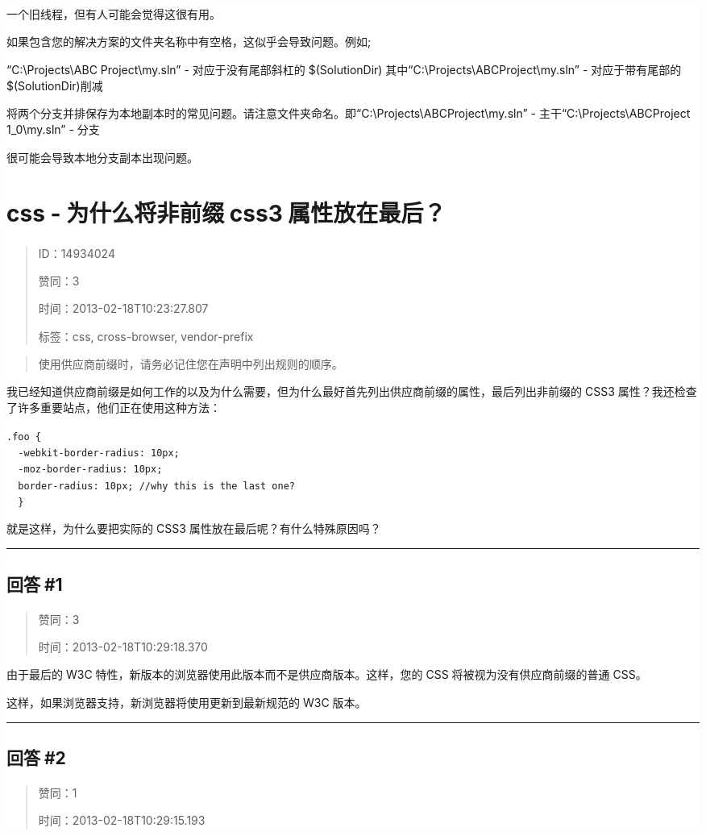 一个旧线程，但有人可能会觉得这很有用。

如果包含您的解决方案的文件夹名称中有空格，这似乎会导致问题。例如;

“C:\Projects\ABC Project\my.sln” - 对应于没有尾部斜杠的 $(SolutionDir) 其中“C:\Projects\ABCProject\my.sln” - 对应于带有尾部的 $(SolutionDir)削减

将两个分支并排保存为本地副本时的常见问题。请注意文件夹命名。即“C:\Projects\ABCProject\my.sln” - 主干“C:\Projects\ABCProject 1_0\my.sln” - 分支

很可能会导致本地分支副本出现问题。

# css - 为什么将非前缀 css3 属性放在最后？

> ID：14934024
> 
> 赞同：3
> 
> 时间：2013-02-18T10:23:27.807
> 
> 标签：css, cross-browser, vendor-prefix

> 使用供应商前缀时，请务必记住您在声明中列出规则的顺序。

我已经知道供应商前缀是如何工作的以及为什么需要，但为什么最好首先列出供应商前缀的属性，最后列出非前缀的 CSS3 属性？我还检查了许多重要站点，他们正在使用这种方法：

```
.foo { 
  -webkit-border-radius: 10px; 
  -moz-border-radius: 10px; 
  border-radius: 10px; //why this is the last one?
  } 
```

就是这样，为什么要把实际的 CSS3 属性放在最后呢？有什么特殊原因吗？

* * *

## 回答 #1

> 赞同：3
> 
> 时间：2013-02-18T10:29:18.370

由于最后的 W3C 特性，新版本的浏览器使用此版本而不是供应商版本。这样，您的 CSS 将被视为没有供应商前缀的普通 CSS。

这样，如果浏览器支持，新浏览器将使用更新到最新规范的 W3C 版本。

* * *

## 回答 #2

> 赞同：1
> 
> 时间：2013-02-18T10:29:15.193
